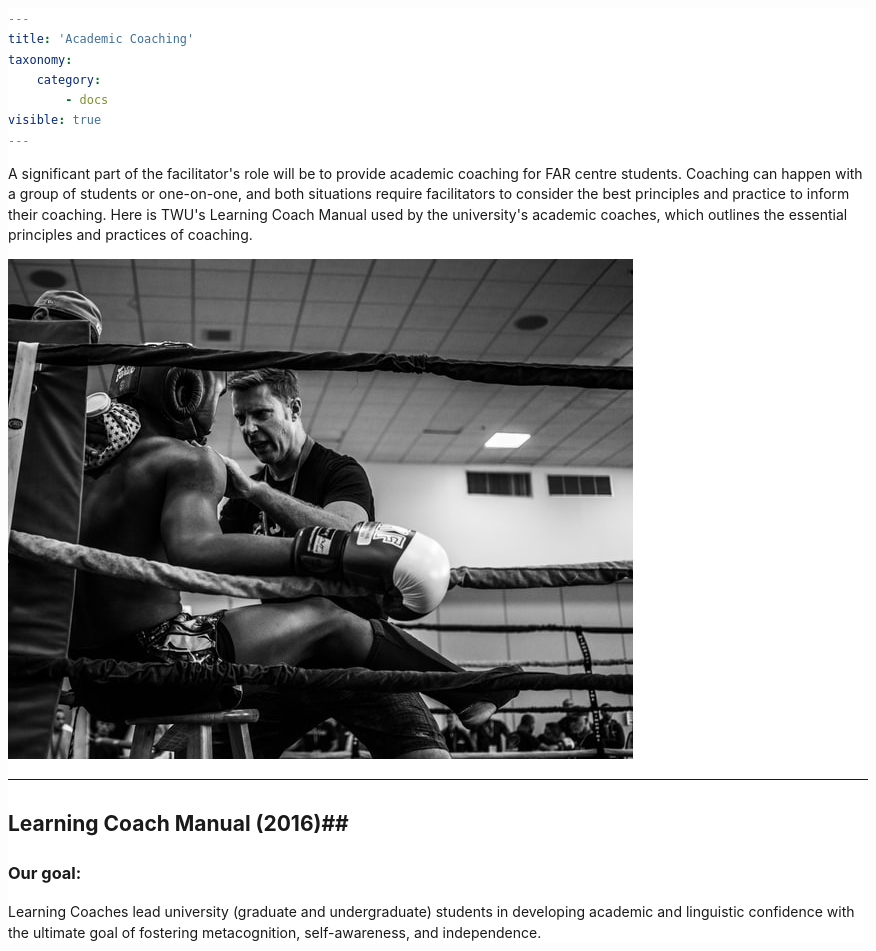 ```yaml
---
title: 'Academic Coaching'
taxonomy:
    category:
        - docs
visible: true
---
```




A significant part of the facilitator's role will be to provide academic coaching for FAR centre students. Coaching can happen with a group of students or one-on-one, and both situations require facilitators to consider the best principles and practice to inform their coaching. Here is TWU's Learning Coach Manual used by the university's academic coaches, which outlines the essential principles and practices of coaching.

![](image-8.jpeg)

---
## Learning Coach Manual (2016)##

### Our goal:

Learning Coaches lead university (graduate and undergraduate) students
in developing academic and linguistic confidence with the ultimate goal
of fostering metacognition, self-awareness, and independence.
